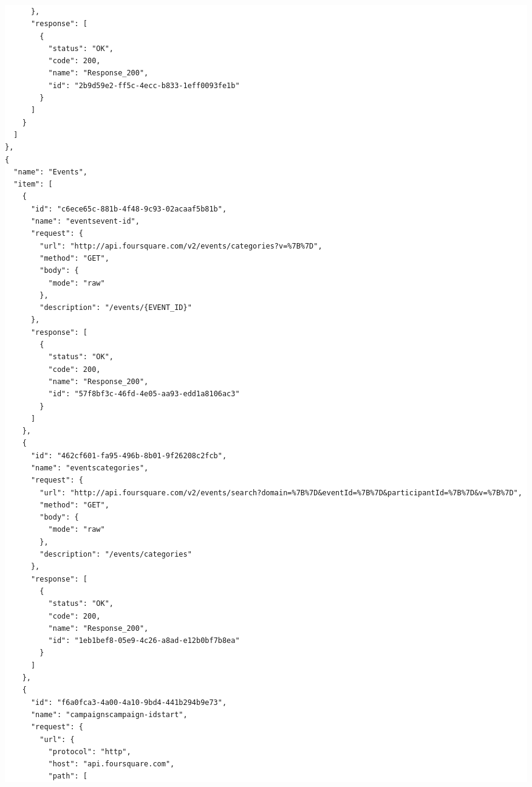           },
          "response": [
            {
              "status": "OK",
              "code": 200,
              "name": "Response_200",
              "id": "2b9d59e2-ff5c-4ecc-b833-1eff0093fe1b"
            }
          ]
        }
      ]
    },
    {
      "name": "Events",
      "item": [
        {
          "id": "c6ece65c-881b-4f48-9c93-02acaaf5b81b",
          "name": "eventsevent-id",
          "request": {
            "url": "http://api.foursquare.com/v2/events/categories?v=%7B%7D",
            "method": "GET",
            "body": {
              "mode": "raw"
            },
            "description": "/events/{EVENT_ID}"
          },
          "response": [
            {
              "status": "OK",
              "code": 200,
              "name": "Response_200",
              "id": "57f8bf3c-46fd-4e05-aa93-edd1a8106ac3"
            }
          ]
        },
        {
          "id": "462cf601-fa95-496b-8b01-9f26208c2fcb",
          "name": "eventscategories",
          "request": {
            "url": "http://api.foursquare.com/v2/events/search?domain=%7B%7D&eventId=%7B%7D&participantId=%7B%7D&v=%7B%7D",
            "method": "GET",
            "body": {
              "mode": "raw"
            },
            "description": "/events/categories"
          },
          "response": [
            {
              "status": "OK",
              "code": 200,
              "name": "Response_200",
              "id": "1eb1bef8-05e9-4c26-a8ad-e12b0bf7b8ea"
            }
          ]
        },
        {
          "id": "f6a0fca3-4a00-4a10-9bd4-441b294b9e73",
          "name": "campaignscampaign-idstart",
          "request": {
            "url": {
              "protocol": "http",
              "host": "api.foursquare.com",
              "path": [